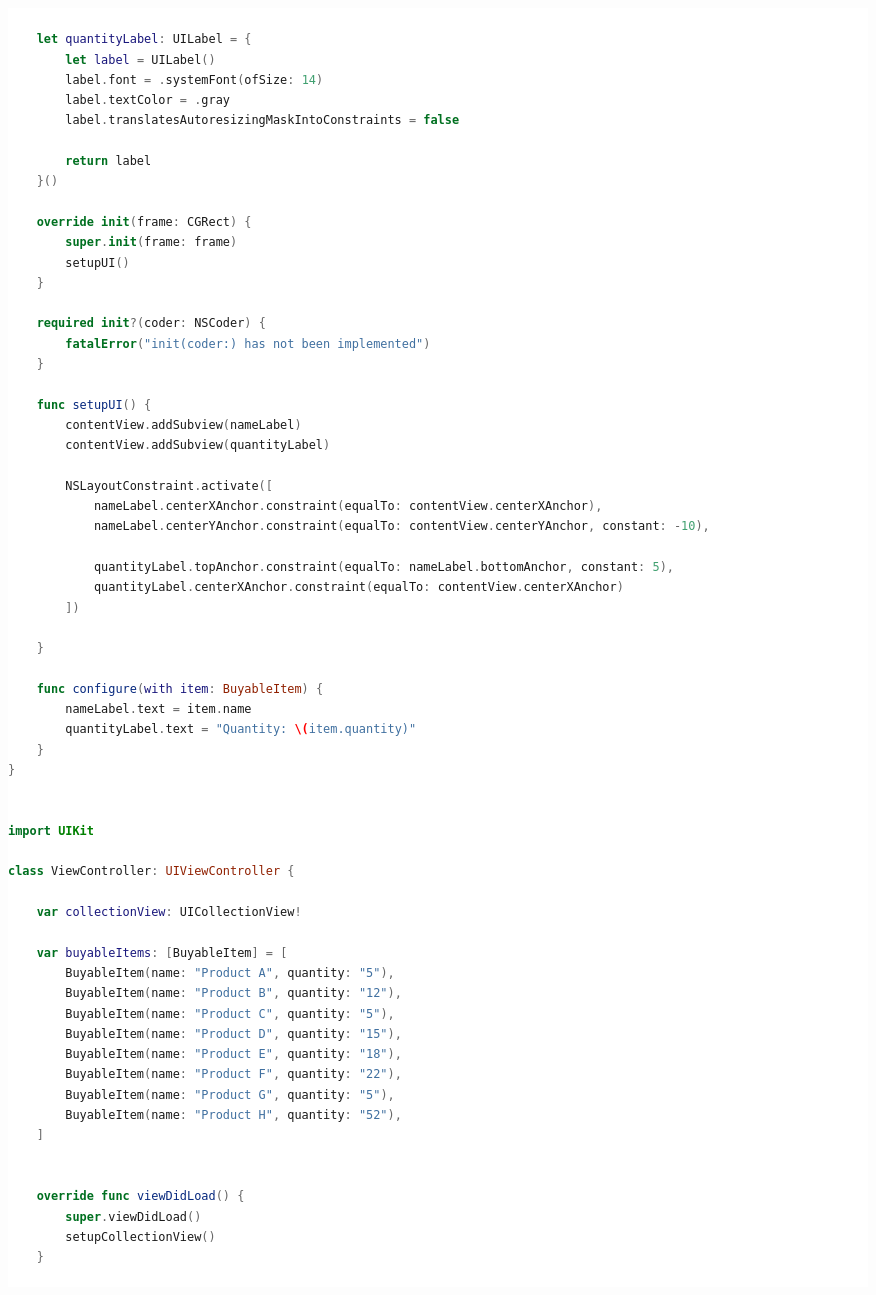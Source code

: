 ```swift
    
    let quantityLabel: UILabel = {
        let label = UILabel()
        label.font = .systemFont(ofSize: 14)
        label.textColor = .gray
        label.translatesAutoresizingMaskIntoConstraints = false

        return label
    }()
    
    override init(frame: CGRect) {
        super.init(frame: frame)
        setupUI()
    }
    
    required init?(coder: NSCoder) {
        fatalError("init(coder:) has not been implemented")
    }
    
    func setupUI() {
        contentView.addSubview(nameLabel)
        contentView.addSubview(quantityLabel)
        
        NSLayoutConstraint.activate([
            nameLabel.centerXAnchor.constraint(equalTo: contentView.centerXAnchor),
            nameLabel.centerYAnchor.constraint(equalTo: contentView.centerYAnchor, constant: -10),
            
            quantityLabel.topAnchor.constraint(equalTo: nameLabel.bottomAnchor, constant: 5),
            quantityLabel.centerXAnchor.constraint(equalTo: contentView.centerXAnchor)
        ])

    }
    
    func configure(with item: BuyableItem) {
        nameLabel.text = item.name
        quantityLabel.text = "Quantity: \(item.quantity)"
    }
}


import UIKit

class ViewController: UIViewController {
    
    var collectionView: UICollectionView!
    
    var buyableItems: [BuyableItem] = [
        BuyableItem(name: "Product A", quantity: "5"),
        BuyableItem(name: "Product B", quantity: "12"),
        BuyableItem(name: "Product C", quantity: "5"),
        BuyableItem(name: "Product D", quantity: "15"),
        BuyableItem(name: "Product E", quantity: "18"),
        BuyableItem(name: "Product F", quantity: "22"),
        BuyableItem(name: "Product G", quantity: "5"),
        BuyableItem(name: "Product H", quantity: "52"),
    ]
    
    
    override func viewDidLoad() {
        super.viewDidLoad()
        setupCollectionView()
    }
    
```